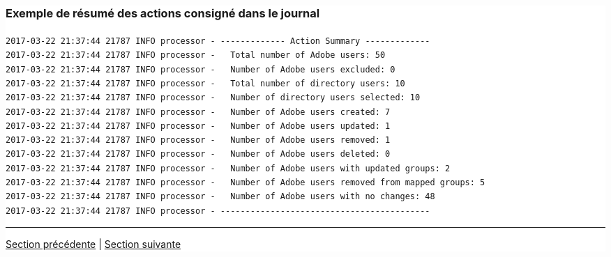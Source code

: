### Exemple de résumé des actions consigné dans le journal
```text
2017-03-22 21:37:44 21787 INFO processor - ------------- Action Summary -------------
2017-03-22 21:37:44 21787 INFO processor -   Total number of Adobe users: 50
2017-03-22 21:37:44 21787 INFO processor -   Number of Adobe users excluded: 0
2017-03-22 21:37:44 21787 INFO processor -   Total number of directory users: 10
2017-03-22 21:37:44 21787 INFO processor -   Number of directory users selected: 10
2017-03-22 21:37:44 21787 INFO processor -   Number of Adobe users created: 7
2017-03-22 21:37:44 21787 INFO processor -   Number of Adobe users updated: 1
2017-03-22 21:37:44 21787 INFO processor -   Number of Adobe users removed: 1
2017-03-22 21:37:44 21787 INFO processor -   Number of Adobe users deleted: 0
2017-03-22 21:37:44 21787 INFO processor -   Number of Adobe users with updated groups: 2
2017-03-22 21:37:44 21787 INFO processor -   Number of Adobe users removed from mapped groups: 5
2017-03-22 21:37:44 21787 INFO processor -   Number of Adobe users with no changes: 48
2017-03-22 21:37:44 21787 INFO processor - ------------------------------------------
```

---

[Section précédente](command_parameters.md)  \| [Section suivante](advanced_configuration.md)

